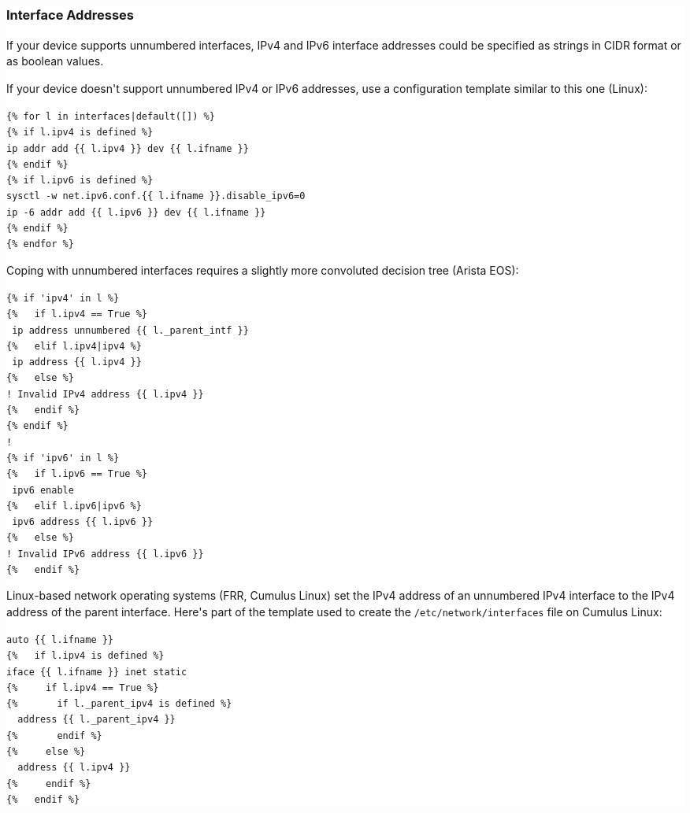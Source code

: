 ### Interface Addresses

If your device supports unnumbered interfaces, IPv4 and IPv6 interface addresses could be specified as strings in CIDR format or as boolean values.

If your device doesn't support unnumbered IPv4 or IPv6 addresses, use a configuration template similar to this one (Linux):

```
{% for l in interfaces|default([]) %}
{% if l.ipv4 is defined %}
ip addr add {{ l.ipv4 }} dev {{ l.ifname }}
{% endif %}
{% if l.ipv6 is defined %}
sysctl -w net.ipv6.conf.{{ l.ifname }}.disable_ipv6=0
ip -6 addr add {{ l.ipv6 }} dev {{ l.ifname }}
{% endif %}
{% endfor %}
```

Coping with unnumbered interfaces requires a slightly more convoluted decision tree (Arista EOS):

```
{% if 'ipv4' in l %}
{%   if l.ipv4 == True %}
 ip address unnumbered {{ l._parent_intf }}
{%   elif l.ipv4|ipv4 %}
 ip address {{ l.ipv4 }}
{%   else %}
! Invalid IPv4 address {{ l.ipv4 }}
{%   endif %}
{% endif %}
!
{% if 'ipv6' in l %}
{%   if l.ipv6 == True %}
 ipv6 enable
{%   elif l.ipv6|ipv6 %}
 ipv6 address {{ l.ipv6 }}
{%   else %}
! Invalid IPv6 address {{ l.ipv6 }}
{%   endif %}
```

Linux-based network operating systems (FRR, Cumulus Linux) set the IPv4 address of an unnumbered IPv4 interface to the IPv4 address of the parent interface. Here's part of the template used to create the `/etc/network/interfaces` file on Cumulus Linux:

```
auto {{ l.ifname }}
{%   if l.ipv4 is defined %}
iface {{ l.ifname }} inet static
{%     if l.ipv4 == True %}
{%       if l._parent_ipv4 is defined %}
  address {{ l._parent_ipv4 }}
{%       endif %}
{%     else %}
  address {{ l.ipv4 }}
{%     endif %}
{%   endif %}
```
